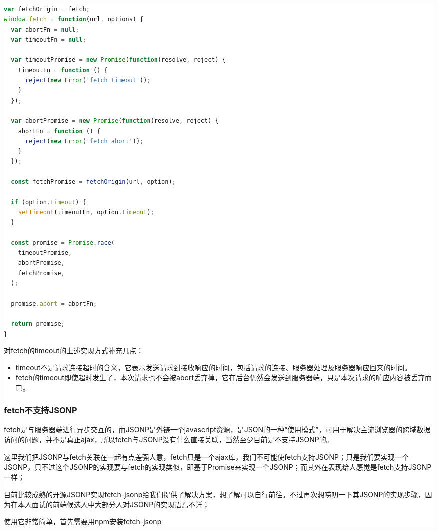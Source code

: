``` js
var fetchOrigin = fetch;
window.fetch = function(url, options) {
  var abortFn = null;
  var timeoutFn = null;

  var timeoutPromise = new Promise(function(resolve, reject) {
    timeoutFn = function () {
      reject(new Error('fetch timeout'));
    }
  });

  var abortPromise = new Promise(function(resolve, reject) {
    abortFn = function () {
      reject(new Error('fetch abort'));
    }
  });

  const fetchPromise = fetchOrigin(url, option);

  if (option.timeout) {
    setTimeout(timeoutFn, option.timeout);
  }

  const promise = Promise.race(
    timeoutPromise,
    abortPromise,
    fetchPromise,
  );

  promise.abort = abortFn;

  return promise;
}
```

对fetch的timeout的上述实现方式补充几点：

- timeout不是请求连接超时的含义，它表示发送请求到接收响应的时间，包括请求的连接、服务器处理及服务器响应回来的时间。
- fetch的timeout即使超时发生了，本次请求也不会被abort丢弃掉，它在后台仍然会发送到服务器端，只是本次请求的响应内容被丢弃而已。

### fetch不支持JSONP

fetch是与服务器端进行异步交互的，而JSONP是外链一个javascript资源，是JSON的一种“使用模式”，可用于解决主流浏览器的跨域数据访问的问题，并不是真正ajax，所以fetch与JSONP没有什么直接关联，当然至少目前是不支持JSONP的。

这里我们把JSONP与fetch关联在一起有点差强人意，fetch只是一个ajax库，我们不可能使fetch支持JSONP；只是我们要实现一个JSONP，只不过这个JSONP的实现要与fetch的实现类似，即基于Promise来实现一个JSONP；而其外在表现给人感觉是fetch支持JSONP一样；

目前比较成熟的开源JSONP实现[fetch-jsonp](https://github.com/camsong/fetch-jsonp)给我们提供了解决方案，想了解可以自行前往。不过再次想唠叨一下其JSONP的实现步骤，因为在本人面试的前端候选人中大部分人对JSONP的实现语焉不详；

使用它非常简单，首先需要用npm安装fetch-jsonp
